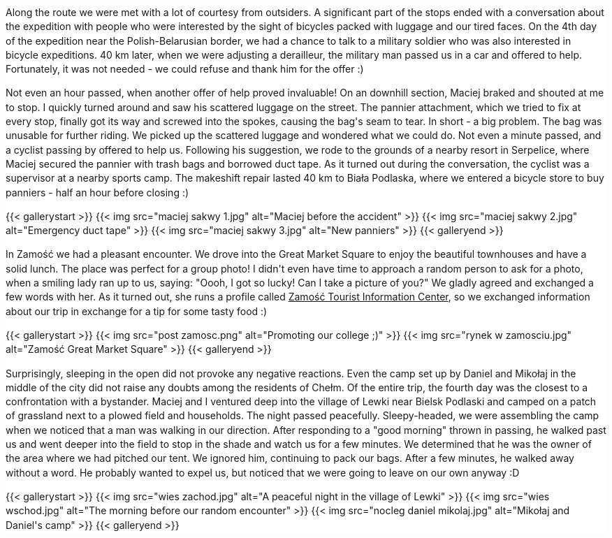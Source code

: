 Along the route we were met with a lot of courtesy from outsiders. A significant part of the stops ended with a conversation about the expedition with people who were interested by the sight of bicycles packed with luggage and our tired faces. On the 4th day of the expedition near the Polish-Belarusian border, we had a chance to talk to a military soldier who was also interested in bicycle expeditions. 40 km later, when we were adjusting a derailleur, the military man passed us in a car and offered to help. Fortunately, it was not needed - we could refuse and thank him for the offer :) 

Not even an hour passed, when another offer of help proved invaluable! On an downhill section, Maciej braked and shouted at me to stop. I quickly turned around and saw his scattered luggage on the street. The pannier attachment, which we tried to fix at every stop, finally got its way and screwed into the spokes, causing the bag's seam to tear. In short - a big problem. The bag was unusable for further riding. We picked up the scattered luggage and wondered what we could do. Not even a minute passed, and a cyclist passing by offered to help us. Following his suggestion, we rode to the grounds of a nearby resort in Serpelice, where Maciej secured the pannier with trash bags and borrowed duct tape. As it turned out during the conversation, the cyclist was a supervisor at a nearby sports camp. The makeshift repair lasted 40 km to Biała Podlaska, where we entered a bicycle store to buy panniers - half an hour before closing :) 

{{< gallerystart >}}
{{< img src="maciej sakwy 1.jpg" alt="Maciej before the accident" >}}
{{< img src="maciej sakwy 2.jpg" alt="Emergency duct tape" >}}
{{< img src="maciej sakwy 3.jpg" alt="New panniers" >}}
{{< galleryend >}}

In Zamość we had a pleasant encounter. We drove into the Great Market Square to enjoy the beautiful townhouses and have a solid lunch. The place was perfect for a group photo! I didn't even have time to approach a random person to ask for a photo, when a smiling lady ran up to us, saying: "Oooh, I got so lucky! Can I take a picture of you?" We gladly agreed and exchanged a few words with her. As it turned out, she runs a profile called [Zamość Tourist Information Center](https://www.facebook.com/informacjaturystyczna.zamosc), so we exchanged information about our trip in exchange for a tip for some tasty food :) 

{{< gallerystart >}}
{{< img src="post zamosc.png" alt="Promoting our college ;)" >}}
{{< img src="rynek w zamosciu.jpg" alt="Zamość Great Market Square" >}}
{{< galleryend >}}

Surprisingly, sleeping in the open did not provoke any negative reactions. Even the camp set up by Daniel and Mikołaj in the middle of the city did not raise any doubts among the residents of Chełm. Of the entire trip, the fourth day was the closest to a confrontation with a bystander. Maciej and I ventured deep into the village of Lewki near Bielsk Podlaski and camped on a patch of grassland next to a plowed field and households. The night passed peacefully. Sleepy-headed, we were assembling the camp when we noticed that a man was walking in our direction. After responding to a "good morning" thrown in passing, he walked past us and went deeper into the field to stop in the shade and watch us for a few minutes. We determined that he was the owner of the area where we had pitched our tent. We ignored him, continuing to pack our bags. After a few minutes, he walked away without a word. He probably wanted to expel us, but noticed that we were going to leave on our own anyway :D 

{{< gallerystart >}}
{{< img src="wies zachod.jpg" alt="A peaceful night in the village of Lewki" >}}
{{< img src="wies wschod.jpg" alt="The morning before our random encounter" >}}
{{< img src="nocleg daniel mikolaj.jpg" alt="Mikołaj and Daniel's camp" >}}
{{< galleryend >}}
